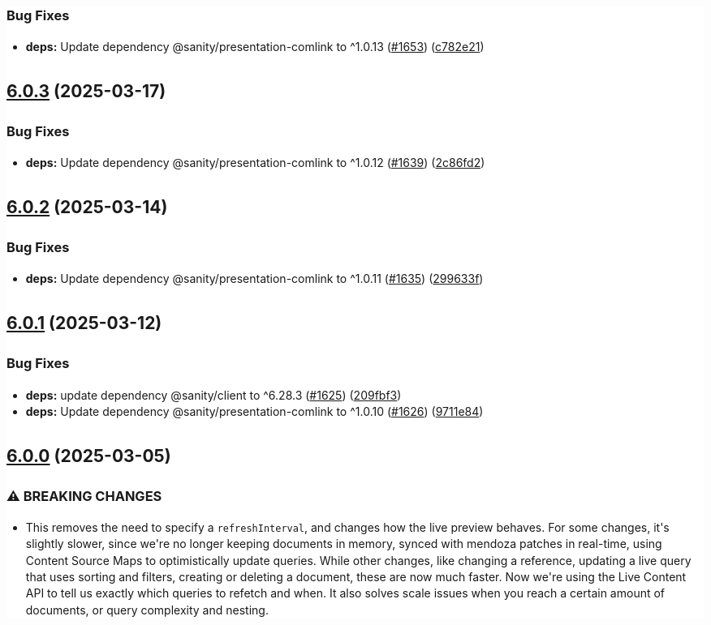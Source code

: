 ### Bug Fixes

- **deps:** Update dependency @sanity/presentation-comlink to ^1.0.13 ([#1653](https://github.com/sanity-io/preview-kit/issues/1653)) ([c782e21](https://github.com/sanity-io/preview-kit/commit/c782e216722c0e08364a11ea6e8e06b1f3cdf42a))

## [6.0.3](https://github.com/sanity-io/preview-kit/compare/v6.0.2...v6.0.3) (2025-03-17)

### Bug Fixes

- **deps:** Update dependency @sanity/presentation-comlink to ^1.0.12 ([#1639](https://github.com/sanity-io/preview-kit/issues/1639)) ([2c86fd2](https://github.com/sanity-io/preview-kit/commit/2c86fd2496a5279023691b15937bf43f2fa719c7))

## [6.0.2](https://github.com/sanity-io/preview-kit/compare/v6.0.1...v6.0.2) (2025-03-14)

### Bug Fixes

- **deps:** Update dependency @sanity/presentation-comlink to ^1.0.11 ([#1635](https://github.com/sanity-io/preview-kit/issues/1635)) ([299633f](https://github.com/sanity-io/preview-kit/commit/299633f54611f4512c1effd2539936bb1e61b5b2))

## [6.0.1](https://github.com/sanity-io/preview-kit/compare/v6.0.0...v6.0.1) (2025-03-12)

### Bug Fixes

- **deps:** update dependency @sanity/client to ^6.28.3 ([#1625](https://github.com/sanity-io/preview-kit/issues/1625)) ([209fbf3](https://github.com/sanity-io/preview-kit/commit/209fbf3729f733e027e1c8c81fa1e89b30962778))
- **deps:** Update dependency @sanity/presentation-comlink to ^1.0.10 ([#1626](https://github.com/sanity-io/preview-kit/issues/1626)) ([9711e84](https://github.com/sanity-io/preview-kit/commit/9711e84dadd6eedc33c0c30f29fd23ed7b395dd9))

## [6.0.0](https://github.com/sanity-io/preview-kit/compare/v5.2.9...v6.0.0) (2025-03-05)

### ⚠ BREAKING CHANGES

- This removes the need to specify a `refreshInterval`, and changes how the live preview behaves. For some changes, it's slightly slower, since we're no longer keeping documents in memory, synced with mendoza patches in real-time, using Content Source Maps to optimistically update queries.
  While other changes, like changing a reference, updating a live query that uses sorting and filters, creating or deleting a document, these are now much faster.
  Now we're using the Live Content API to tell us exactly which queries to refetch and when.
  It also solves scale issues when you reach a certain amount of documents, or query complexity and nesting.
